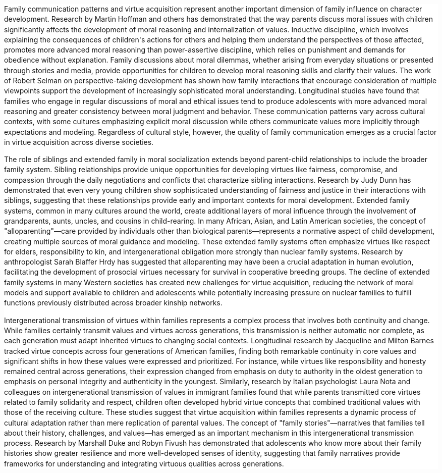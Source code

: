 Family communication patterns and virtue acquisition represent another important dimension of family influence on character development. Research by Martin Hoffman and others has demonstrated that the way parents discuss moral issues with children significantly affects the development of moral reasoning and internalization of values. Inductive discipline, which involves explaining the consequences of children's actions for others and helping them understand the perspectives of those affected, promotes more advanced moral reasoning than power-assertive discipline, which relies on punishment and demands for obedience without explanation. Family discussions about moral dilemmas, whether arising from everyday situations or presented through stories and media, provide opportunities for children to develop moral reasoning skills and clarify their values. The work of Robert Selman on perspective-taking development has shown how family interactions that encourage consideration of multiple viewpoints support the development of increasingly sophisticated moral understanding. Longitudinal studies have found that families who engage in regular discussions of moral and ethical issues tend to produce adolescents with more advanced moral reasoning and greater consistency between moral judgment and behavior. These communication patterns vary across cultural contexts, with some cultures emphasizing explicit moral discussion while others communicate values more implicitly through expectations and modeling. Regardless of cultural style, however, the quality of family communication emerges as a crucial factor in virtue acquisition across diverse societies.

The role of siblings and extended family in moral socialization extends beyond parent-child relationships to include the broader family system. Sibling relationships provide unique opportunities for developing virtues like fairness, compromise, and compassion through the daily negotiations and conflicts that characterize sibling interactions. Research by Judy Dunn has demonstrated that even very young children show sophisticated understanding of fairness and justice in their interactions with siblings, suggesting that these relationships provide early and important contexts for moral development. Extended family systems, common in many cultures around the world, create additional layers of moral influence through the involvement of grandparents, aunts, uncles, and cousins in child-rearing. In many African, Asian, and Latin American societies, the concept of "alloparenting"—care provided by individuals other than biological parents—represents a normative aspect of child development, creating multiple sources of moral guidance and modeling. These extended family systems often emphasize virtues like respect for elders, responsibility to kin, and intergenerational obligation more strongly than nuclear family systems. Research by anthropologist Sarah Blaffer Hrdy has suggested that alloparenting may have been a crucial adaptation in human evolution, facilitating the development of prosocial virtues necessary for survival in cooperative breeding groups. The decline of extended family systems in many Western societies has created new challenges for virtue acquisition, reducing the network of moral models and support available to children and adolescents while potentially increasing pressure on nuclear families to fulfill functions previously distributed across broader kinship networks.

Intergenerational transmission of virtues within families represents a complex process that involves both continuity and change. While families certainly transmit values and virtues across generations, this transmission is neither automatic nor complete, as each generation must adapt inherited virtues to changing social contexts. Longitudinal research by Jacqueline and Milton Barnes tracked virtue concepts across four generations of American families, finding both remarkable continuity in core values and significant shifts in how these values were expressed and prioritized. For instance, while virtues like responsibility and honesty remained central across generations, their expression changed from emphasis on duty to authority in the oldest generation to emphasis on personal integrity and authenticity in the youngest. Similarly, research by Italian psychologist Laura Nota and colleagues on intergenerational transmission of values in immigrant families found that while parents transmitted core virtues related to family solidarity and respect, children often developed hybrid virtue concepts that combined traditional values with those of the receiving culture. These studies suggest that virtue acquisition within families represents a dynamic process of cultural adaptation rather than mere replication of parental values. The concept of "family stories"—narratives that families tell about their history, challenges, and values—has emerged as an important mechanism in this intergenerational transmission process. Research by Marshall Duke and Robyn Fivush has demonstrated that adolescents who know more about their family histories show greater resilience and more well-developed senses of identity, suggesting that family narratives provide frameworks for understanding and integrating virtuous qualities across generations.
